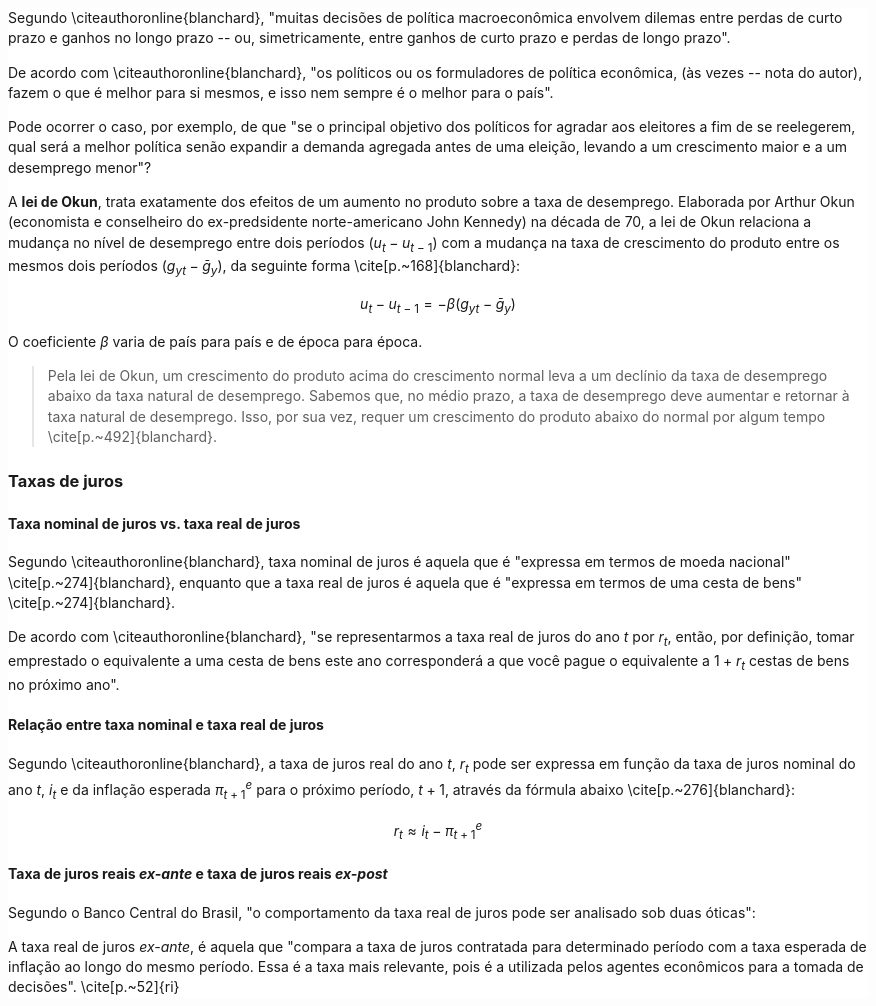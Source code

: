 Segundo \citeauthoronline{blanchard}, "muitas decisões de política macroeconômica envolvem dilemas entre perdas de curto prazo e ganhos no longo prazo -- ou, simetricamente, entre ganhos de curto prazo e perdas de longo prazo".

De acordo com \citeauthoronline{blanchard}, "os políticos ou os formuladores de política econômica, (às vezes -- nota do autor), fazem o que é melhor para si mesmos, e isso nem sempre é o melhor para o país".

Pode ocorrer o caso, por exemplo, de que "se o principal objetivo dos políticos for agradar aos eleitores a fim de se reelegerem, qual será a melhor política senão expandir a demanda agregada antes de uma eleição, levando a um crescimento maior e a um desemprego menor"?

A **lei de Okun**, trata exatamente dos efeitos de um aumento no produto sobre a taxa de desemprego. Elaborada por Arthur Okun (economista e conselheiro do ex-predsidente norte-americano John Kennedy)  na década de 70, a lei de Okun relaciona a mudança no nível de desemprego entre dois períodos ($u_t - u_{t-1}$) com a mudança na taxa de crescimento do produto entre os mesmos dois períodos ($g_{yt} - \bar{g}_y$), da seguinte forma \cite[p.~168]{blanchard}:

$$u_t - u_{t-1} = -\beta(g_{yt} - \bar{g}_y)$$

O coeficiente $\beta$ varia de país para país e de época para época.

> Pela lei de Okun, um crescimento do produto acima do crescimento normal leva a um declínio da taxa de desemprego abaixo da taxa natural de desemprego. Sabemos que, no médio prazo, a taxa de desemprego deve aumentar e retornar à taxa natural de desemprego. Isso, por sua vez, requer um crescimento do produto abaixo do normal por algum tempo \cite[p.~492]{blanchard}.


### Taxas de juros

#### Taxa nominal de juros vs. taxa real de juros

Segundo \citeauthoronline{blanchard}, taxa nominal de juros é aquela que é "expressa em termos de moeda nacional" \cite[p.~274]{blanchard}, enquanto que a taxa real de juros é aquela que é "expressa em termos de uma cesta de bens" \cite[p.~274]{blanchard}.

De acordo com \citeauthoronline{blanchard}, "se representarmos a taxa real de juros do ano $t$ por $r_t$, então, por definição, tomar emprestado o equivalente a uma cesta de bens este ano corresponderá a que você pague o equivalente a $1 + r_t$ cestas de bens no próximo ano".

#### Relação entre taxa nominal e taxa real de juros

Segundo \citeauthoronline{blanchard}, a taxa de juros real do ano $t$, $r_t$ pode ser expressa em função da taxa de juros nominal do ano $t$, $i_t$ e da inflação esperada $\pi_{t+1}^e$ para o próximo período, $t+1$, através da fórmula abaixo \cite[p.~276]{blanchard}:

$$r_t\approx i_t - \pi_{t+1}^e$$

#### Taxa de juros reais *ex-ante* e taxa de juros reais *ex-post*

Segundo o Banco Central do Brasil, "o comportamento da taxa real de juros pode ser analisado sob duas óticas":

A taxa real de juros *ex-ante*, é aquela que "compara a taxa de juros contratada para determinado período com a taxa esperada de inflação ao longo do mesmo período. Essa é a taxa mais relevante, pois é a utilizada pelos agentes econômicos para a tomada de decisões". \cite[p.~52]{ri}


[^1]: [http://www.ibge.gov.br/home/estatistica/indicadores/precos/inpc\_ipca/defaultinpc.shtm].